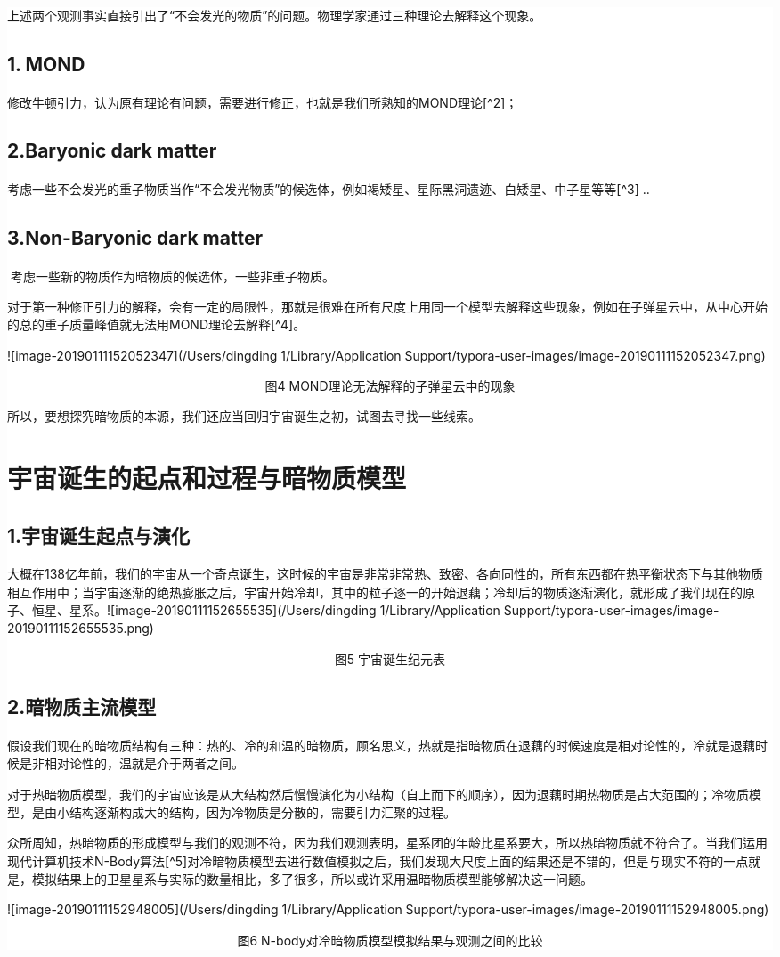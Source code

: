 ​	上述两个观测事实直接引出了“不会发光的物质”的问题。物理学家通过三种理论去解释这个现象。

## 1. MOND

​	修改牛顿引力，认为原有理论有问题，需要进行修正，也就是我们所熟知的MOND理论[^2]；

## 2.Baryonic dark matter 

​	考虑一些不会发光的重子物质当作“不会发光物质”的候选体，例如褐矮星、星际黑洞遗迹、白矮星、中子星等等[^3] ..

## 3.Non-Baryonic dark matter

​	考虑一些新的物质作为暗物质的候选体，一些非重子物质。
​	

​	对于第一种修正引力的解释，会有一定的局限性，那就是很难在所有尺度上用同一个模型去解释这些现象，例如在子弹星云中，从中心开始的总的重子质量峰值就无法用MOND理论去解释[^4]。

![image-20190111152052347](/Users/dingding 1/Library/Application Support/typora-user-images/image-20190111152052347.png)

 <center>
     图4 MOND理论无法解释的子弹星云中的现象
 </center>

​	所以，要想探究暗物质的本源，我们还应当回归宇宙诞生之初，试图去寻找一些线索。

# 宇宙诞生的起点和过程与暗物质模型

## 1.宇宙诞生起点与演化	

​	大概在138亿年前，我们的宇宙从一个奇点诞生，这时候的宇宙是非常非常热、致密、各向同性的，所有东西都在热平衡状态下与其他物质相互作用中；当宇宙逐渐的绝热膨胀之后，宇宙开始冷却，其中的粒子逐一的开始退藕；冷却后的物质逐渐演化，就形成了我们现在的原子、恒星、星系。![image-20190111152655535](/Users/dingding 1/Library/Application Support/typora-user-images/image-20190111152655535.png)

<center>
    图5 宇宙诞生纪元表
</center>



## 2.暗物质主流模型

​	假设我们现在的暗物质结构有三种：热的、冷的和温的暗物质，顾名思义，热就是指暗物质在退藕的时候速度是相对论性的，冷就是退藕时候是非相对论性的，温就是介于两者之间。

​	对于热暗物质模型，我们的宇宙应该是从大结构然后慢慢演化为小结构（自上而下的顺序），因为退藕时期热物质是占大范围的；冷物质模型，是由小结构逐渐构成大的结构，因为冷物质是分散的，需要引力汇聚的过程。

​	众所周知，热暗物质的形成模型与我们的观测不符，因为我们观测表明，星系团的年龄比星系要大，所以热暗物质就不符合了。当我们运用现代计算机技术N-Body算法[^5]对冷暗物质模型去进行数值模拟之后，我们发现大尺度上面的结果还是不错的，但是与现实不符的一点就是，模拟结果上的卫星星系与实际的数量相比，多了很多，所以或许采用温暗物质模型能够解决这一问题。

![image-20190111152948005](/Users/dingding 1/Library/Application Support/typora-user-images/image-20190111152948005.png)

<center>
    图6  N-body对冷暗物质模型模拟结果与观测之间的比较
</center>
